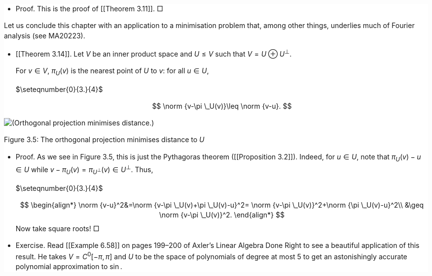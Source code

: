 - Proof. This is the proof of [[Theorem 3.11]]. □

Let us conclude this chapter with an application to a minimisation problem that, among other things, underlies much of Fourier analysis (see MA20223).

- [[Theorem 3.14]]. Let $V$ be an inner product space and $U\leq V$ such that $V=U\oplus U^{\perp }$.

  For $v\in V$, $\pi _U(v)$ is the nearest point of $U$ to $v$: for all $u\in U$,

  $\seteqnumber{0}{3.}{4}$

  $$ \norm {v-\pi \_U(v)}\leq \norm {v-u}. $$

![(Orthogonal projection minimises distance.)](M216-notes-images/image-12.svg)

Figure 3.5: The orthogonal projection minimises distance to $U$

- Proof. As we see in Figure 3.5, this is just the Pythagoras theorem ([[Proposition 3.2]]). Indeed, for $u\in U$, note that $\pi _U(v)-u\in U$ while $v-\pi _U(v)=\pi _{U^{\perp }}(v)\in U^{\perp }$. Thus,

  $\seteqnumber{0}{3.}{4}$

  $$ \begin{align*} \norm {v-u}^2&=\norm {v-\pi \_U(v)+\pi \_U(v)-u}^2= \norm {v-\pi \_U(v)}^2+\norm {\pi \_U(v)-u}^2\\ &\geq \norm {v-\pi \_U(v)}^2. \end{align*} $$ Now take square roots! □

- Exercise. Read [[Example 6.58]] on pages 199–200 of Axler’s Linear Algebra Done Right to see a beautiful application of this result. He takes $V=C^0[-\pi ,\pi ]$ and $U$ to be the space of polynomials of degree at most $5$ to get an astonishingly accurate polynomial approximation to $\sin$.
